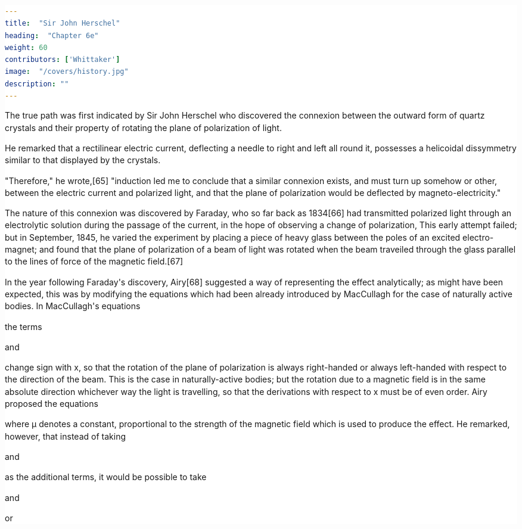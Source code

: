 ```yaml
---
title:  "Sir John Herschel"
heading:  "Chapter 6e"
weight: 60
contributors: ['Whittaker']
image:  "/covers/history.jpg"
description: ""
---
```



The true path was first indicated by Sir John Herschel who discovered the connexion between the outward form of quartz crystals and their property of rotating the plane of polarization of light.

He remarked that a rectilinear electric current, deflecting a needle to right and left all round it, possesses a helicoidal dissymmetry similar to that displayed by the crystals. 

"Therefore," he wrote,[65] "induction led me to conclude that a similar connexion exists, and must turn up somehow or other, between the electric current and polarized light, and that the plane of polarization would be deflected by magneto-electricity."

The nature of this connexion was discovered by Faraday, who so far back as 1834[66] had transmitted polarized light through an electrolytic solution during the passage of the current, in the hope of observing a change of polarization, This early attempt failed; but in September, 1845, he varied the experiment by placing a piece of heavy glass between the poles of an excited electro-magnet; and found that the plane of polarization of a beam of light was rotated when the beam traveiled through the glass parallel to the lines of force of the magnetic field.[67]

In the year following Faraday's discovery, Airy[68] suggested a way of representing the effect analytically; as might have been expected, this was by modifying the equations which had been already introduced by MacCullagh for the case of naturally active bodies. In MacCullagh's equations



the terms 


and 


change sign with x, so that the rotation of the plane of polarization is always right-handed or always left-handed with respect to the direction of the beam. This is the case in naturally-active bodies; but the rotation due to a magnetic field is in the same absolute direction whichever way the light is travelling, so that the derivations with respect to x must be of even order. Airy proposed the equations

where μ denotes a constant, proportional to the strength of the magnetic field which is used to produce the effect. He remarked, however, that instead of taking 


and 


as the additional terms, it would be possible to take 


and 


or 
